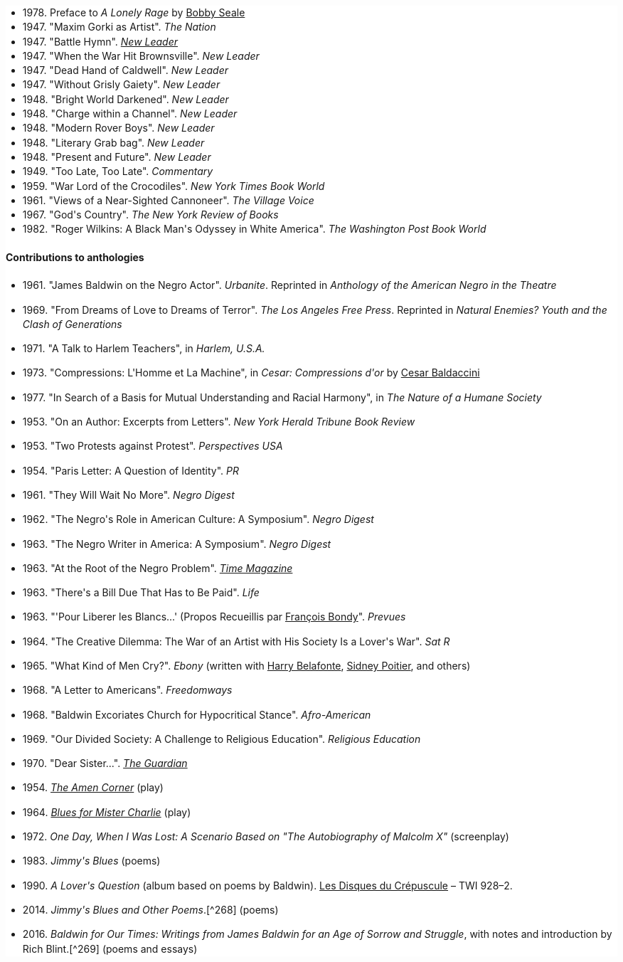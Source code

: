 - 1978\. Preface to *A Lonely Rage* by [Bobby Seale](https://en.m.wikipedia.org/wiki/Bobby_Seale "Bobby Seale")
- 1947\. "Maxim Gorki as Artist". *The Nation*
- 1947\. "Battle Hymn". *[New Leader](https://en.m.wikipedia.org/wiki/New_Leader "New Leader")*
- 1947\. "When the War Hit Brownsville". *New Leader*
- 1947\. "Dead Hand of Caldwell". *New Leader*
- 1947\. "Without Grisly Gaiety". *New Leader*
- 1948\. "Bright World Darkened". *New Leader*
- 1948\. "Charge within a Channel". *New Leader*
- 1948\. "Modern Rover Boys". *New Leader*
- 1948\. "Literary Grab bag". *New Leader*
- 1948\. "Present and Future". *New Leader*
- 1949\. "Too Late, Too Late". *Commentary*
- 1959\. "War Lord of the Crocodiles". *New York Times Book World*
- 1961\. "Views of a Near-Sighted Cannoneer". *The Village Voice*
- 1967\. "God's Country". *The New York Review of Books*
- 1982\. "Roger Wilkins: A Black Man's Odyssey in White America". *The Washington Post Book World*

#### Contributions to anthologies

- 1961\. "James Baldwin on the Negro Actor". *Urbanite*. Reprinted in *Anthology of the American Negro in the Theatre*
- 1969\. "From Dreams of Love to Dreams of Terror". *The Los Angeles Free Press*. Reprinted in *Natural Enemies? Youth and the Clash of Generations*
- 1971\. "A Talk to Harlem Teachers", in *Harlem, U.S.A.*
- 1973\. "Compressions: L'Homme et La Machine", in *Cesar: Compressions d'or* by [Cesar Baldaccini](https://en.m.wikipedia.org/wiki/Cesar_Baldaccini "Cesar Baldaccini")
- 1977\. "In Search of a Basis for Mutual Understanding and Racial Harmony", in *The Nature of a Humane Society*

- 1953\. "On an Author: Excerpts from Letters". *New York Herald Tribune Book Review*
- 1953\. "Two Protests against Protest". *Perspectives USA*
- 1954\. "Paris Letter: A Question of Identity". *PR*
- 1961\. "They Will Wait No More". *Negro Digest*
- 1962\. "The Negro's Role in American Culture: A Symposium". *Negro Digest*
- 1963\. "The Negro Writer in America: A Symposium". *Negro Digest*
- 1963\. "At the Root of the Negro Problem". *[Time Magazine](https://en.m.wikipedia.org/wiki/Time_Magazine "Time Magazine")*
- 1963\. "There's a Bill Due That Has to Be Paid". *Life*
- 1963\. "'Pour Liberer les Blancs...' (Propos Recueillis par [François Bondy](https://en.m.wikipedia.org/wiki/Fran%C3%A7ois_Bondy "François Bondy")". *Prevues*
- 1964\. "The Creative Dilemma: The War of an Artist with His Society Is a Lover's War". *Sat R*
- 1965\. "What Kind of Men Cry?". *Ebony* (written with [Harry Belafonte](https://en.m.wikipedia.org/wiki/Harry_Belafonte "Harry Belafonte"), [Sidney Poitier](https://en.m.wikipedia.org/wiki/Sidney_Poitier "Sidney Poitier"), and others)
- 1968\. "A Letter to Americans". *Freedomways*
- 1968\. "Baldwin Excoriates Church for Hypocritical Stance". *Afro-American*
- 1969\. "Our Divided Society: A Challenge to Religious Education". *Religious Education*
- 1970\. "Dear Sister...". *[The Guardian](https://en.m.wikipedia.org/wiki/The_Guardian "The Guardian")*

- 1954\. *[The Amen Corner](https://en.m.wikipedia.org/wiki/The_Amen_Corner "The Amen Corner")* (play)
- 1964\. *[Blues for Mister Charlie](https://en.m.wikipedia.org/wiki/Blues_for_Mister_Charlie "Blues for Mister Charlie")* (play)
- 1972\. *One Day, When I Was Lost: A Scenario Based on "The Autobiography of Malcolm X"* (screenplay)
- 1983\. *Jimmy's Blues* (poems)
- 1990\. *A Lover's Question* (album based on poems by Baldwin). [Les Disques du Crépuscule](https://en.m.wikipedia.org/wiki/Les_Disques_du_Cr%C3%A9puscule "Les Disques du Crépuscule") – TWI 928–2.
- 2014\. *Jimmy's Blues and Other Poems*.[^268] (poems)
- 2016\. *Baldwin for Our Times: Writings from James Baldwin for an Age of Sorrow and Struggle*, with notes and introduction by Rich Blint.[^269] (poems and essays)
